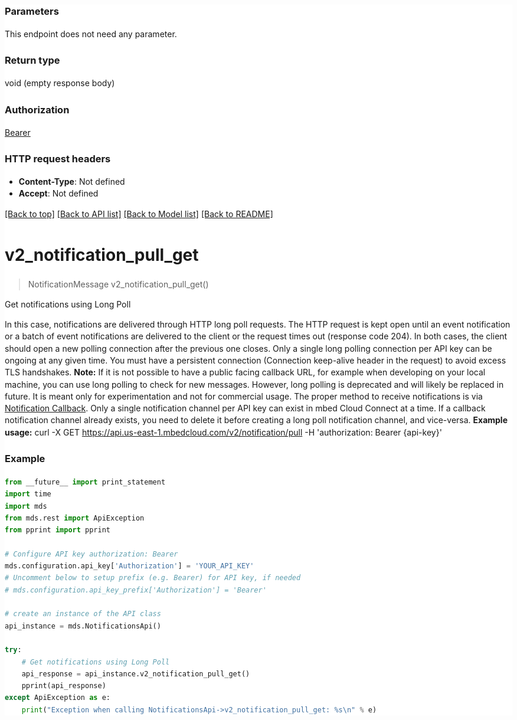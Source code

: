 ### Parameters
This endpoint does not need any parameter.

### Return type

void (empty response body)

### Authorization

[Bearer](../README.md#Bearer)

### HTTP request headers

 - **Content-Type**: Not defined
 - **Accept**: Not defined

[[Back to top]](#) [[Back to API list]](../README.md#documentation-for-api-endpoints) [[Back to Model list]](../README.md#documentation-for-models) [[Back to README]](../README.md)

# **v2_notification_pull_get**
> NotificationMessage v2_notification_pull_get()

Get notifications using Long Poll

In this case, notifications are delivered through HTTP long poll requests. The HTTP request is kept open until an event notification or a batch of event notifications are delivered to the client or the request times out  (response code 204). In both cases, the client should open a new polling connection after the previous one closes. Only a single long polling connection per API key can be ongoing at any given time. You must have a persistent connection (Connection keep-alive header in the request) to avoid excess  TLS handshakes.  **Note:** If it is not possible to have a public facing callback URL, for example when developing on your local machine, you can use long polling to check for new messages. However, long polling is deprecated and will likely be replaced in future. It is meant only for experimentation and not for commercial usage. The proper method to receive notifications is via [Notification Callback](/docs/v1.2/api-references/connect-api.html#v2-notification-callback). Only a single notification channel per API key can exist in mbed Cloud Connect at a time. If a callback notification channel already exists, you need to delete it before creating a long poll notification channel, and vice-versa.  **Example usage:**      curl -X GET https://api.us-east-1.mbedcloud.com/v2/notification/pull -H 'authorization: Bearer {api-key}' 

### Example 
```python
from __future__ import print_statement
import time
import mds
from mds.rest import ApiException
from pprint import pprint

# Configure API key authorization: Bearer
mds.configuration.api_key['Authorization'] = 'YOUR_API_KEY'
# Uncomment below to setup prefix (e.g. Bearer) for API key, if needed
# mds.configuration.api_key_prefix['Authorization'] = 'Bearer'

# create an instance of the API class
api_instance = mds.NotificationsApi()

try: 
    # Get notifications using Long Poll
    api_response = api_instance.v2_notification_pull_get()
    pprint(api_response)
except ApiException as e:
    print("Exception when calling NotificationsApi->v2_notification_pull_get: %s\n" % e)
```
